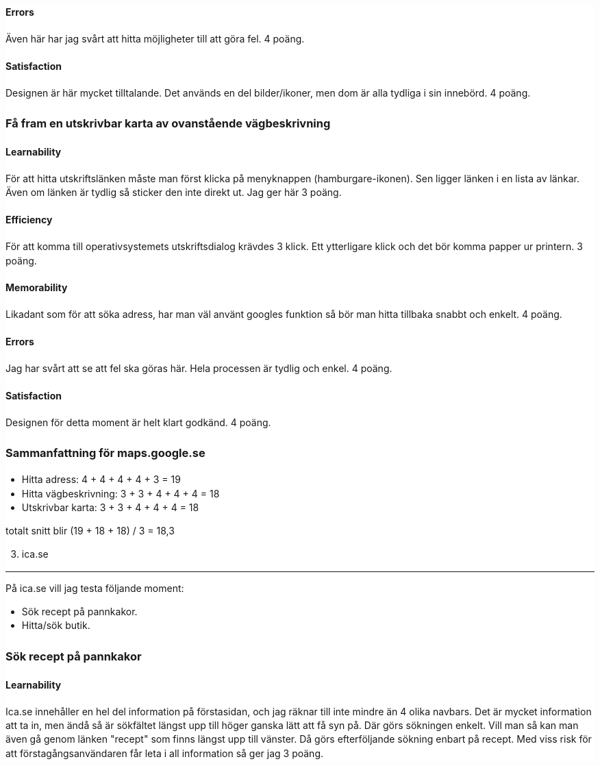 #### Errors
Även här har jag svårt att hitta möjligheter till att göra fel. 4 poäng.

#### Satisfaction
Designen är här mycket tilltalande. Det används en del bilder/ikoner, men dom är alla tydliga i sin innebörd. 4 poäng.


### Få fram en utskrivbar karta av ovanstående vägbeskrivning

#### Learnability
För att hitta utskriftslänken måste man först klicka på menyknappen (hamburgare-ikonen). Sen ligger länken i en lista av länkar. Även om länken är tydlig så sticker den inte direkt ut. Jag ger här 3 poäng.

#### Efficiency
För att komma till operativsystemets utskriftsdialog krävdes 3 klick. Ett ytterligare klick och det bör komma papper ur printern. 3 poäng.

#### Memorability
Likadant som för att söka adress, har man väl använt googles funktion så bör man hitta tillbaka snabbt och enkelt. 4 poäng.

#### Errors
Jag har svårt att se att fel ska göras här. Hela processen är tydlig och enkel. 4 poäng.

#### Satisfaction
Designen för detta moment är helt klart godkänd. 4 poäng.


### Sammanfattning för maps.google.se

+ Hitta adress: 4 + 4 + 4 + 4 + 3 = 19
+ Hitta vägbeskrivning: 3 + 3 + 4 + 4 + 4 = 18
+ Utskrivbar karta: 3 + 3 + 4 + 4 + 4 = 18

totalt snitt blir (19 + 18 + 18) / 3 = 18,3




3. ica.se
--------------------------

På ica.se vill jag testa följande moment:

+ Sök recept på pannkakor.
+ Hitta/sök butik.


### Sök recept på pannkakor

#### Learnability
Ica.se innehåller en hel del information på förstasidan, och jag räknar till inte mindre än 4 olika navbars. Det är mycket information att ta in, men ändå så är sökfältet längst upp till höger ganska lätt att få syn på. Där görs sökningen enkelt. Vill man så kan man även gå genom länken "recept" som finns längst upp till vänster. Då görs efterföljande sökning enbart på recept. Med viss risk för att förstagångsanvändaren får leta i all information så ger jag 3 poäng.
